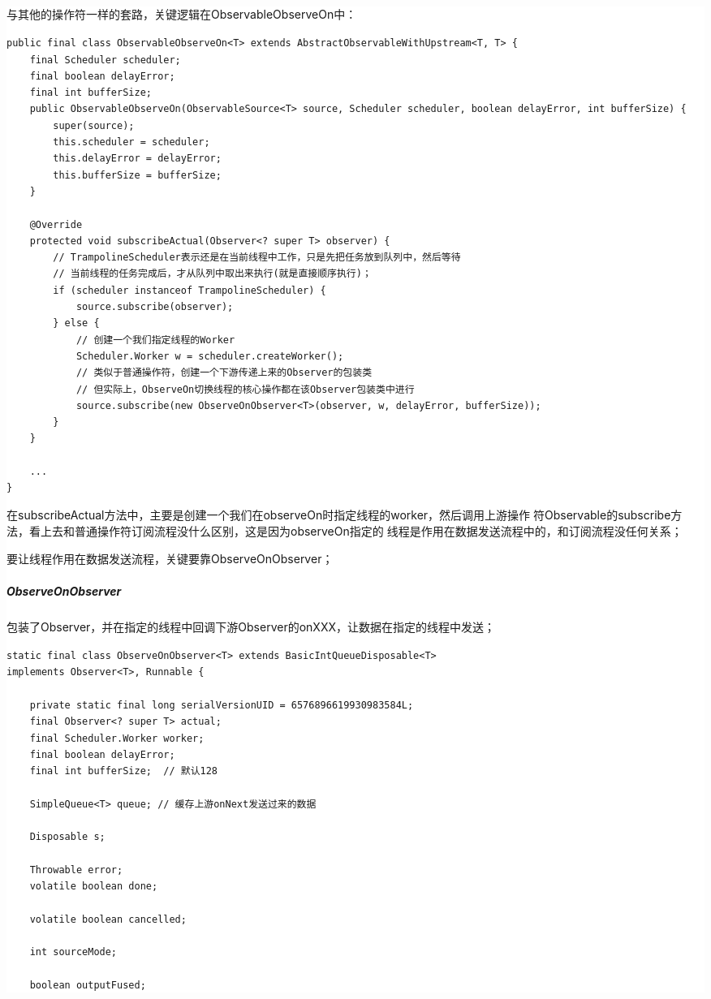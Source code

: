 与其他的操作符一样的套路，关键逻辑在ObservableObserveOn中：

```
public final class ObservableObserveOn<T> extends AbstractObservableWithUpstream<T, T> {
    final Scheduler scheduler;
    final boolean delayError;
    final int bufferSize;
    public ObservableObserveOn(ObservableSource<T> source, Scheduler scheduler, boolean delayError, int bufferSize) {
        super(source);
        this.scheduler = scheduler;
        this.delayError = delayError;
        this.bufferSize = bufferSize;
    }

    @Override
    protected void subscribeActual(Observer<? super T> observer) {
        // TrampolineScheduler表示还是在当前线程中工作，只是先把任务放到队列中，然后等待
        // 当前线程的任务完成后，才从队列中取出来执行(就是直接顺序执行)；
        if (scheduler instanceof TrampolineScheduler) {
            source.subscribe(observer);
        } else {
            // 创建一个我们指定线程的Worker
            Scheduler.Worker w = scheduler.createWorker();
            // 类似于普通操作符，创建一个下游传递上来的Observer的包装类
            // 但实际上，ObserveOn切换线程的核心操作都在该Observer包装类中进行
            source.subscribe(new ObserveOnObserver<T>(observer, w, delayError, bufferSize));
        }
    }

    ...
}
```
在subscribeActual方法中，主要是创建一个我们在observeOn时指定线程的worker，然后调用上游操作
符Observable的subscribe方法，看上去和普通操作符订阅流程没什么区别，这是因为observeOn指定的
线程是作用在数据发送流程中的，和订阅流程没任何关系；

要让线程作用在数据发送流程，关键要靠ObserveOnObserver；

##### ObserveOnObserver

包装了Observer，并在指定的线程中回调下游Observer的onXXX，让数据在指定的线程中发送；

```
static final class ObserveOnObserver<T> extends BasicIntQueueDisposable<T>
implements Observer<T>, Runnable {

    private static final long serialVersionUID = 6576896619930983584L;
    final Observer<? super T> actual;
    final Scheduler.Worker worker;
    final boolean delayError;
    final int bufferSize;  // 默认128

    SimpleQueue<T> queue; // 缓存上游onNext发送过来的数据

    Disposable s;

    Throwable error;
    volatile boolean done;

    volatile boolean cancelled;

    int sourceMode;

    boolean outputFused;

```
